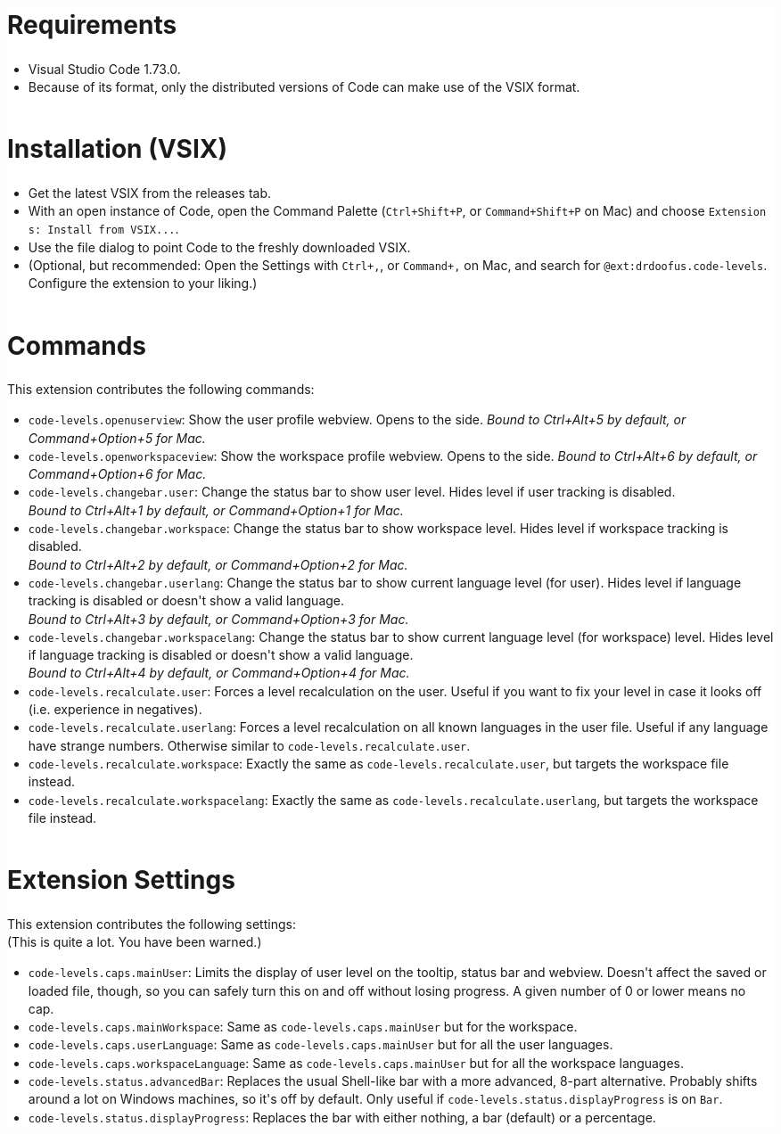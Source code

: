 # Requirements

* Visual Studio Code 1.73.0.
* Because of its format, only the distributed versions of Code can make use of the VSIX format.

# Installation (VSIX)
* Get the latest VSIX from the releases tab.
* With an open instance of Code, open the Command Palette (`Ctrl+Shift+P`, or `Command+Shift+P` on Mac) and choose `Extensions: Install from VSIX...`. 
* Use the file dialog to point Code to the freshly downloaded VSIX.
* (Optional, but recommended: Open the Settings with `Ctrl+,`, or `Command+,` on Mac, and search for `@ext:drdoofus.code-levels`. Configure the extension to your liking.)

# Commands
This extension contributes the following commands:
* `code-levels.openuserview`: Show the user profile webview. Opens to the side.
_Bound to Ctrl+Alt+5 by default, or Command+Option+5 for Mac._
* `code-levels.openworkspaceview`: Show the workspace profile webview. Opens to the side.
_Bound to Ctrl+Alt+6 by default, or Command+Option+6 for Mac._
* `code-levels.changebar.user`: Change the status bar to show user level. Hides level if user tracking is disabled.  
_Bound to Ctrl+Alt+1 by default, or Command+Option+1 for Mac._
* `code-levels.changebar.workspace`: Change the status bar to show workspace level. Hides level if workspace tracking is disabled.  
_Bound to Ctrl+Alt+2 by default, or Command+Option+2 for Mac._
* `code-levels.changebar.userlang`: Change the status bar to show current language level (for user). Hides level if language tracking is disabled or doesn't show a valid language.  
_Bound to Ctrl+Alt+3 by default, or Command+Option+3 for Mac._
* `code-levels.changebar.workspacelang`: Change the status bar to show current language level (for workspace) level. Hides level if language tracking is disabled or doesn't show a valid language.  
_Bound to Ctrl+Alt+4 by default, or Command+Option+4 for Mac._
* `code-levels.recalculate.user`: Forces a level recalculation on the user. Useful if you want to fix your level in case it looks off (i.e. experience in negatives).
* `code-levels.recalculate.userlang`: Forces a level recalculation on all known languages in the user file. Useful if any language have strange numbers. Otherwise similar to `code-levels.recalculate.user`.
* `code-levels.recalculate.workspace`: Exactly the same as `code-levels.recalculate.user`, but targets the workspace file instead. 
* `code-levels.recalculate.workspacelang`: Exactly the same as `code-levels.recalculate.userlang`, but targets the workspace file instead. 

# Extension Settings
This extension contributes the following settings:  
(This is quite a lot. You have been warned.)

* `code-levels.caps.mainUser`: Limits the display of user level on the tooltip, status bar and webview. Doesn't affect the saved or loaded file, though, so you can safely turn this on and off without losing progress. A given number of 0 or lower means no cap.  
* `code-levels.caps.mainWorkspace`: Same as `code-levels.caps.mainUser` but for the workspace.  
* `code-levels.caps.userLanguage`: Same as `code-levels.caps.mainUser` but for all the user languages.  
* `code-levels.caps.workspaceLanguage`: Same as `code-levels.caps.mainUser` but for all the workspace languages.  
* `code-levels.status.advancedBar`: Replaces the usual Shell-like bar with a more advanced, 8-part alternative. Probably shifts around a lot on Windows machines, so it's off by default. Only useful if `code-levels.status.displayProgress` is on `Bar`.
* `code-levels.status.displayProgress`: Replaces the bar with either nothing, a bar (default) or a percentage.